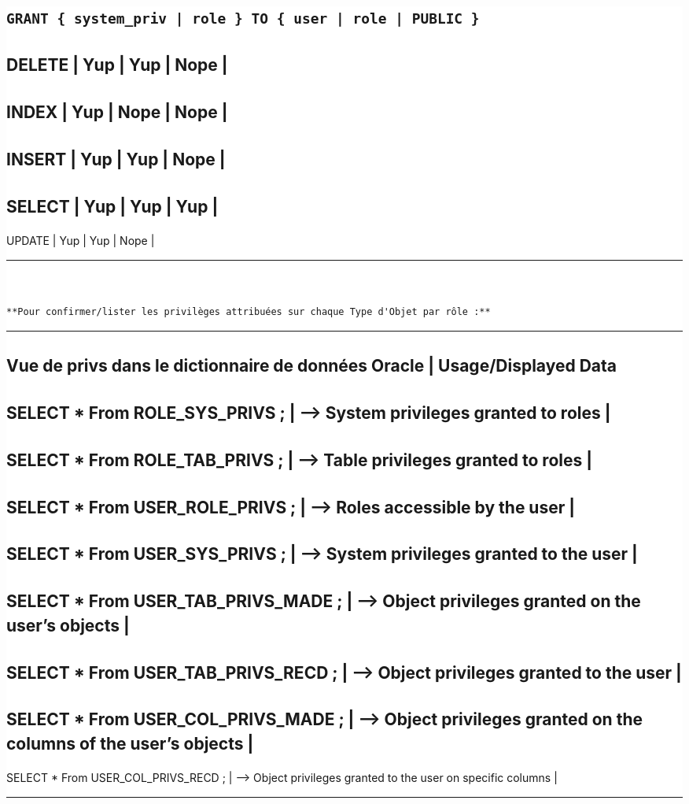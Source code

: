 ```GRANT { system_priv | role } TO { user | role | PUBLIC }```
-------------------------------------------------
DELETE           |   Yup   |   Yup   |  Nope     |
-------------------------------------------------
INDEX            |   Yup   |   Nope  |  Nope     |
-------------------------------------------------
INSERT           |   Yup   |   Yup   |  Nope     |
-------------------------------------------------
SELECT           |   Yup   |   Yup   |  Yup      |
-------------------------------------------------
UPDATE           |   Yup   |   Yup   |  Nope     |
_________________________________________________
```


**Pour confirmer/lister les privilèges attribuées sur chaque Type d'Objet par rôle :**
```
__________________________________________________________________________________________________________________________
Vue de privs dans le dictionnaire de données Oracle |     Usage/Displayed Data
---------------------------------------------------------------------------------------------------------------------------
SELECT * From ROLE_SYS_PRIVS  ;                     | -->  System privileges granted to roles                              |
---------------------------------------------------------------------------------------------------------------------------
SELECT * From ROLE_TAB_PRIVS  ;                     | -->  Table privileges granted to roles                               |
---------------------------------------------------------------------------------------------------------------------------
SELECT * From USER_ROLE_PRIVS ;                     | -->  Roles accessible by the user	                                   |
---------------------------------------------------------------------------------------------------------------------------
SELECT * From USER_SYS_PRIVS  ;                     | -->  System privileges granted to the user                           |
---------------------------------------------------------------------------------------------------------------------------
SELECT * From USER_TAB_PRIVS_MADE ;                 | -->  Object privileges granted on the user’s objects                 |
---------------------------------------------------------------------------------------------------------------------------
SELECT * From USER_TAB_PRIVS_RECD ;                 | -->  Object privileges granted to the user    	                   |
---------------------------------------------------------------------------------------------------------------------------
SELECT * From USER_COL_PRIVS_MADE ;                 | -->  Object privileges granted on the columns of the user’s objects  |
---------------------------------------------------------------------------------------------------------------------------
SELECT * From USER_COL_PRIVS_RECD ;                 | -->  Object privileges granted to the user on specific columns       |
___________________________________________________________________________________________________________________________

```
